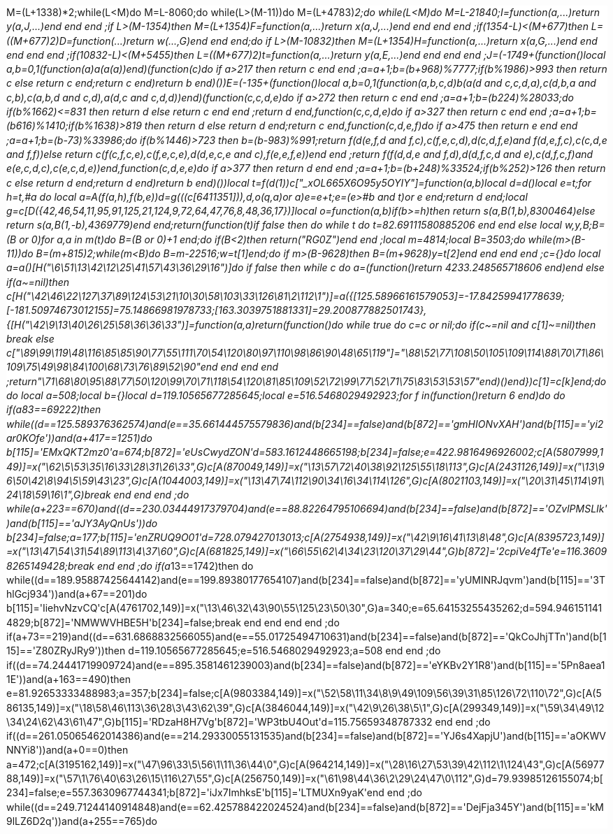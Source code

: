 M=(L+1338)*2;while(L<M)do M=L-8060;do while(L>(M-11))do M=(L+4783)*2;do while(L<M)do M=L-21840;I=function(a,...)return y(a,J,...)end end end ;if L>(M-1354)then M=(L+1354)F=function(a,...)return x(a,J,...)end end end end ;if(1354-L)<(M+677)then L=((M+677)*2)D=function(...)return w(...,G)end end end;do if L>(M-10832)then M=(L+1354)H=function(a,...)return x(a,G,...)end end end  end end ;if(10832-L)<(M+5455)then L=((M+677)*2)t=function(a,...)return y(a,E,...)end end end end ;J=(-1749+(function()local a,b=0,1(function(a)a(a(a))end)(function(c)do if a>217 then return c end end ;a=a+1;b=(b+968)%7777;if(b%1986)>993 then return c else return c end;return c end)return b end)())E=(-135+(function()local a,b=0,1(function(a,b,c,d)b(a(d and c,c,d,a),c(d,b,a and c,b),c(a,b,d and c,d),a(d,c and c,d,d))end)(function(c,c,d,e)do if a>272 then return c end end ;a=a+1;b=(b*224)%28033;do if(b%1662)<=831 then return d else return c end end ;return d end,function(c,c,d,e)do if a>327 then return c end end ;a=a+1;b=(b*616)%1410;if(b%1638)>819 then return d else return d end;return c end,function(c,d,e,f)do if a>475 then return e end end ;a=a+1;b=(b-73)%33986;do if(b%1446)>723 then b=(b-983)%991;return f(d(e,f,d and f,c),c(f,e,c,d),d(c,d,f,e)and f(d,e,f,c),c(c,d,e and f,f))else return c(f(c,f,c,e),c(f,e,c,e),d(d,e,c,e and c),f(e,e,f,e))end end ;return f(f(d,d,e and f,d),d(d,f,c,d and e),c(d,f,c,f)and e(e,c,d,c),c(e,c,d,e))end,function(c,d,e,e)do if a>377 then return d end end ;a=a+1;b=(b+248)%33524;if(b%252)>126 then return c else return d end;return d end)return b end)())local t=f(d(1))c["_xOL665X6O95y5OYIY"]=function(a,b)local d=d()local e=t;for h=t,#a do local a=A(f(a,h),f(b,e))d=g(((c[6411351])),d,o(q,a)or a)e=e+t;e=(e>#b and t)or e end;return d end;local g=c[D({42,46,54,11,95,91,125,21,124,9,72,64,47,76,8,48,36,17})]local o=function(a,b)if(b>=h)then return s(a,B(1,b),8300464)else return s(a,B(1,-b),4369779)end end;return(function(t)if false then do while t do t=82.69111580885206 end end  else local w,y,B;B=(B or 0)for a,a in m(t)do B=(B or 0)+1 end;do if(B<2)then return("RG0Z")end end ;local m=4814;local B=3503;do while(m>(B-11))do B=(m+815)*2;while(m<B)do B=m-22516;w=t[1]end;do if m>(B-9628)then B=(m+9628)y=t[2]end end  end end ;c={}do local a=a()[H("\6\51\13\42\12\25\41\57\43\36\29\16")]do if false then while c do a=(function()return 4233.248565718606 end)end else if(a~=nil)then c[H("\42\46\22\127\37\89\124\53\21\10\30\58\103\33\126\81\2\112\1")]=a({[125.58966161579053]=-17.84259941778639;[-181.50974673012155]=75.14866981978733;[163.3039751881331]=29.200877882501743},{[H("\42\9\13\40\26\25\58\36\36\33")]=function(a,a)return(function()do while true do c=c or nil;do if(c~=nil and c[1]~=nil)then break else c["\89\99\119\48\116\85\85\90\77\55\111\70\54\120\80\97\110\98\86\90\48\65\119"]="\88\52\77\108\50\105\109\114\88\70\71\86\109\75\49\98\84\100\68\73\76\89\52\90"end end  end end ;return"\71\68\80\95\88\77\50\120\99\70\71\118\54\120\81\85\109\52\72\99\77\52\71\75\83\53\53\57"end)()end})c[1]=c[k]end;do do local a=508;local b={}local d=119.10565677285645;local e=516.5468029492923;for f in(function()return 6 end)do do if(a*83==69222)then while((d==125.589376362574)and(e==35.661444575579836)and(b[234]==false)and(b[872]=='gmHIONvXAH')and(b[115]=='yi2ar0KOfe'))and(a+417==1251)do b[115]='EMxQKT2mz0'a=674;b[872]='eUsCwydZON'd=583.1612448665198;b[234]=false;e=422.9816496926002;c[A(5807999,149)]=x("\62\5\53\35\16\33\28\31\26\33",G)c[A(870049,149)]=x("\13\57\72\40\38\92\125\55\18\113",G)c[A(2431126,149)]=x("\13\96\50\42\8\94\5\59\43\23",G)c[A(1044003,149)]=x("\13\47\74\112\90\34\16\34\114\126",G)c[A(8021103,149)]=x("\20\31\45\114\91\24\18\59\16\1",G)break end end end ;do while(a+223==670)and((d==230.03444917379704)and(e==88.82264795106694)and(b[234]==false)and(b[872]=='OZvlPMSLIk')and(b[115]=='aJY3AyQnUs'))do b[234]=false;a=177;b[115]='enZRUQ9O01'd=728.079427013013;c[A(2754938,149)]=x("\42\9\16\41\13\8\48",G)c[A(8395723,149)]=x("\13\47\54\31\54\89\113\4\37\60",G)c[A(681825,149)]=x("\66\55\62\4\34\23\120\37\29\44",G)b[872]='2cpiVe4fTe'e=116.36098265149428;break end end ;do if(a*13==1742)then do while((d==189.95887425644142)and(e==199.89380177654107)and(b[234]==false)and(b[872]=='yUMINRJqvm')and(b[115]=='3ThlGcj934'))and(a+67==201)do b[115]='IiehvNzvCQ'c[A(4761702,149)]=x("\13\46\32\43\90\55\125\23\50\30",G)a=340;e=65.64153255435262;d=594.9461511414829;b[872]='NMWWVHBE5H'b[234]=false;break end end  end end ;do if(a+73==219)and((d==631.6868832566055)and(e==55.01725494710631)and(b[234]==false)and(b[872]=='QkCoJhjTTn')and(b[115]=='Z80ZRyJRy9'))then d=119.10565677285645;e=516.5468029492923;a=508 end end ;do if((d==74.24441719909724)and(e==895.3581461239003)and(b[234]==false)and(b[872]=='eYKBv2Y1R8')and(b[115]=='5Pn8aea11E'))and(a+163==490)then e=81.92653333488983;a=357;b[234]=false;c[A(9803384,149)]=x("\52\58\11\34\8\9\49\109\56\39\31\85\126\72\110\72",G)c[A(586135,149)]=x("\18\58\46\113\36\28\3\43\62\39",G)c[A(3846044,149)]=x("\42\9\26\38\5\1",G)c[A(299349,149)]=x("\59\34\49\12\34\24\62\43\61\47",G)b[115]='RDzaH8H7Vg'b[872]='WP3tbU4Out'd=115.75659348787332 end end ;do if((d==261.05065462014386)and(e==214.29330055131535)and(b[234]==false)and(b[872]=='YJ6s4XapjU')and(b[115]=='aOKWVNNYi8'))and(a+0==0)then a=472;c[A(3195162,149)]=x("\47\96\33\5\56\1\11\36\44\0",G)c[A(964214,149)]=x("\28\16\27\53\39\42\112\1\124\43",G)c[A(5697788,149)]=x("\57\1\76\40\63\26\15\116\27\55",G)c[A(256750,149)]=x("\61\98\44\36\2\29\24\47\0\112",G)d=79.93985126155074;b[234]=false;e=557.3630967744341;b[872]='iJx7ImhksE'b[115]='LTMUXn9yaK'end end ;do while((d==249.71244140914848)and(e==62.425788422024524)and(b[234]==false)and(b[872]=='DejFja345Y')and(b[115]=='kM9lLZ6D2q'))and(a+255==765)do